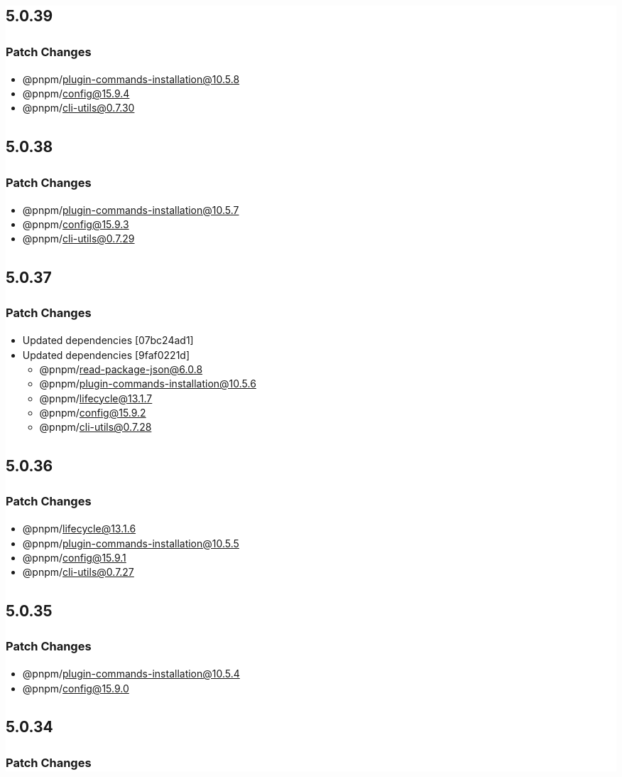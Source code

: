 ## 5.0.39

### Patch Changes

- @pnpm/plugin-commands-installation@10.5.8
- @pnpm/config@15.9.4
- @pnpm/cli-utils@0.7.30

## 5.0.38

### Patch Changes

- @pnpm/plugin-commands-installation@10.5.7
- @pnpm/config@15.9.3
- @pnpm/cli-utils@0.7.29

## 5.0.37

### Patch Changes

- Updated dependencies [07bc24ad1]
- Updated dependencies [9faf0221d]
  - @pnpm/read-package-json@6.0.8
  - @pnpm/plugin-commands-installation@10.5.6
  - @pnpm/lifecycle@13.1.7
  - @pnpm/config@15.9.2
  - @pnpm/cli-utils@0.7.28

## 5.0.36

### Patch Changes

- @pnpm/lifecycle@13.1.6
- @pnpm/plugin-commands-installation@10.5.5
- @pnpm/config@15.9.1
- @pnpm/cli-utils@0.7.27

## 5.0.35

### Patch Changes

- @pnpm/plugin-commands-installation@10.5.4
- @pnpm/config@15.9.0

## 5.0.34

### Patch Changes
